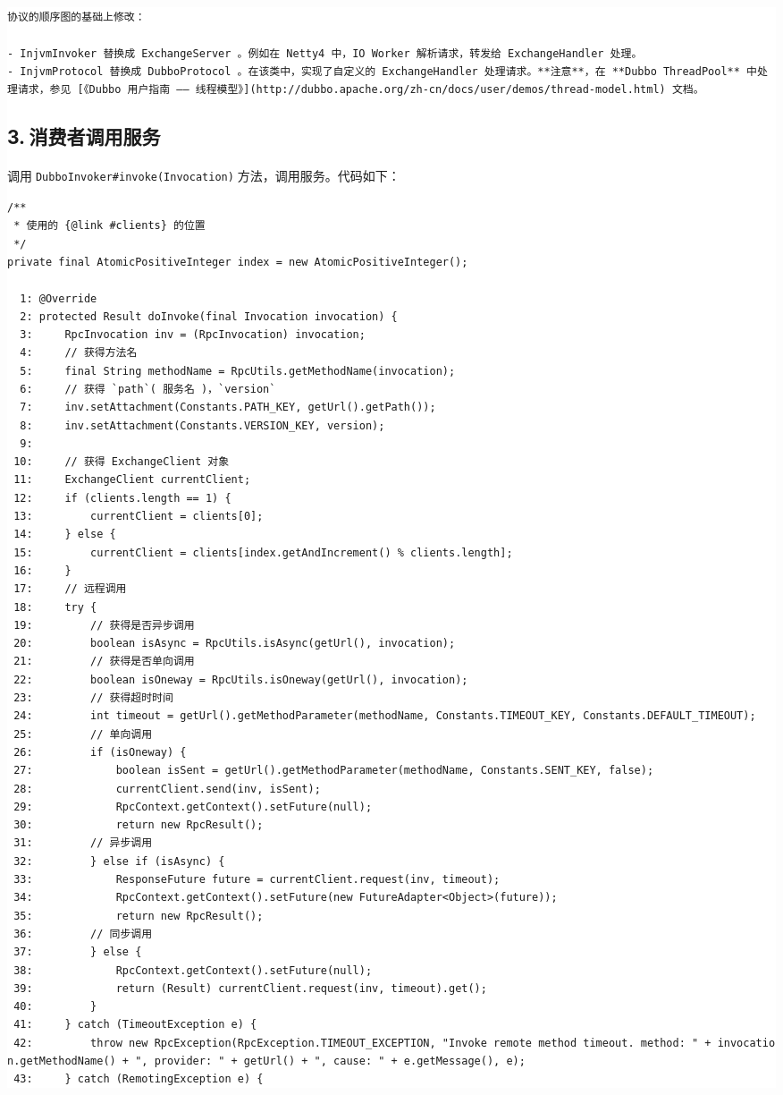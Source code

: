      

    协议的顺序图的基础上修改：

    - InjvmInvoker 替换成 ExchangeServer 。例如在 Netty4 中，IO Worker 解析请求，转发给 ExchangeHandler 处理。
    - InjvmProtocol 替换成 DubboProtocol 。在该类中，实现了自定义的 ExchangeHandler 处理请求。**注意**，在 **Dubbo ThreadPool** 中处理请求，参见 [《Dubbo 用户指南 —— 线程模型》](http://dubbo.apache.org/zh-cn/docs/user/demos/thread-model.html) 文档。

## 3. 消费者调用服务

调用 `DubboInvoker#invoke(Invocation)` 方法，调用服务。代码如下：

```
/**
 * 使用的 {@link #clients} 的位置
 */
private final AtomicPositiveInteger index = new AtomicPositiveInteger();

  1: @Override
  2: protected Result doInvoke(final Invocation invocation) {
  3:     RpcInvocation inv = (RpcInvocation) invocation;
  4:     // 获得方法名
  5:     final String methodName = RpcUtils.getMethodName(invocation);
  6:     // 获得 `path`( 服务名 )，`version`
  7:     inv.setAttachment(Constants.PATH_KEY, getUrl().getPath());
  8:     inv.setAttachment(Constants.VERSION_KEY, version);
  9: 
 10:     // 获得 ExchangeClient 对象
 11:     ExchangeClient currentClient;
 12:     if (clients.length == 1) {
 13:         currentClient = clients[0];
 14:     } else {
 15:         currentClient = clients[index.getAndIncrement() % clients.length];
 16:     }
 17:     // 远程调用
 18:     try {
 19:         // 获得是否异步调用
 20:         boolean isAsync = RpcUtils.isAsync(getUrl(), invocation);
 21:         // 获得是否单向调用
 22:         boolean isOneway = RpcUtils.isOneway(getUrl(), invocation);
 23:         // 获得超时时间
 24:         int timeout = getUrl().getMethodParameter(methodName, Constants.TIMEOUT_KEY, Constants.DEFAULT_TIMEOUT);
 25:         // 单向调用
 26:         if (isOneway) {
 27:             boolean isSent = getUrl().getMethodParameter(methodName, Constants.SENT_KEY, false);
 28:             currentClient.send(inv, isSent);
 29:             RpcContext.getContext().setFuture(null);
 30:             return new RpcResult();
 31:         // 异步调用
 32:         } else if (isAsync) {
 33:             ResponseFuture future = currentClient.request(inv, timeout);
 34:             RpcContext.getContext().setFuture(new FutureAdapter<Object>(future));
 35:             return new RpcResult();
 36:         // 同步调用
 37:         } else {
 38:             RpcContext.getContext().setFuture(null);
 39:             return (Result) currentClient.request(inv, timeout).get();
 40:         }
 41:     } catch (TimeoutException e) {
 42:         throw new RpcException(RpcException.TIMEOUT_EXCEPTION, "Invoke remote method timeout. method: " + invocation.getMethodName() + ", provider: " + getUrl() + ", cause: " + e.getMessage(), e);
 43:     } catch (RemotingException e) {
```